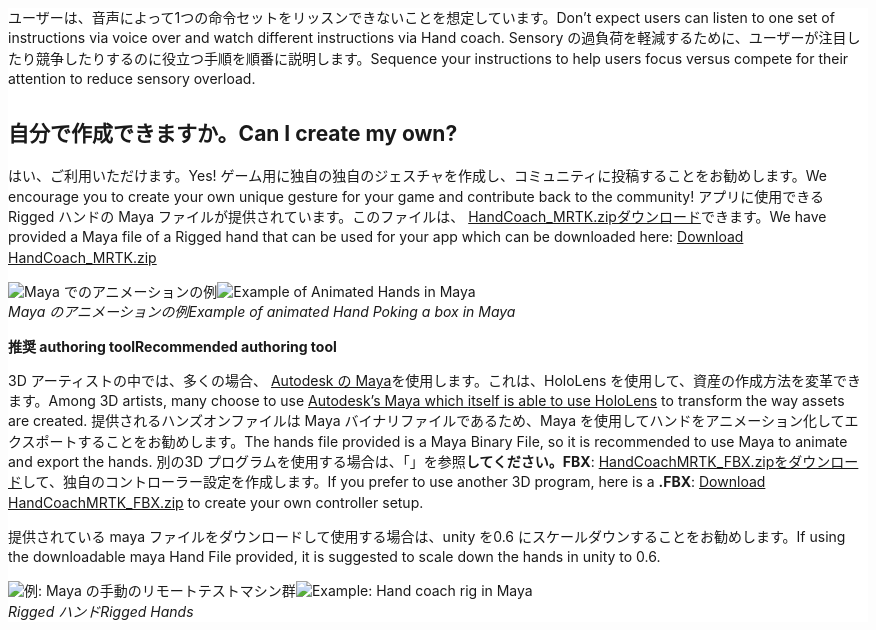 <span data-ttu-id="99e2a-145">ユーザーは、音声によって1つの命令セットをリッスンできないことを想定しています。</span><span class="sxs-lookup"><span data-stu-id="99e2a-145">Don’t expect users can listen to one set of instructions via voice over and watch different instructions via Hand coach.</span></span> <span data-ttu-id="99e2a-146">Sensory の過負荷を軽減するために、ユーザーが注目したり競争したりするのに役立つ手順を順番に説明します。</span><span class="sxs-lookup"><span data-stu-id="99e2a-146">Sequence your instructions to help users focus versus compete for their attention to reduce sensory overload.</span></span>


## <a name="can-i-create-my-own"></a><span data-ttu-id="99e2a-147">自分で作成できますか。</span><span class="sxs-lookup"><span data-stu-id="99e2a-147">Can I create my own?</span></span>

<span data-ttu-id="99e2a-148">はい、ご利用いただけます。</span><span class="sxs-lookup"><span data-stu-id="99e2a-148">Yes!</span></span> <span data-ttu-id="99e2a-149">ゲーム用に独自の独自のジェスチャを作成し、コミュニティに投稿することをお勧めします。</span><span class="sxs-lookup"><span data-stu-id="99e2a-149">We encourage you to create your own unique gesture for your game and contribute back to the community!</span></span>
<span data-ttu-id="99e2a-150">アプリに使用できる Rigged ハンドの Maya ファイルが提供されています。このファイルは、 <a href="files/HandCoach_MRTK.zip">HandCoach_MRTK.zipダウンロード</a>できます。</span><span class="sxs-lookup"><span data-stu-id="99e2a-150">We have provided a Maya file of a Rigged hand that can be used for your app which can be downloaded here: <a href="files/HandCoach_MRTK.zip"> Download HandCoach_MRTK.zip</a></span></span>

<span data-ttu-id="99e2a-151">![Maya でのアニメーションの例](images/HandCoach/MayaSelect_Gif.gif)</span><span class="sxs-lookup"><span data-stu-id="99e2a-151">![Example of Animated Hands in Maya](images/HandCoach/MayaSelect_Gif.gif)</span></span><br>
<span data-ttu-id="99e2a-152">*Maya のアニメーションの例*</span><span class="sxs-lookup"><span data-stu-id="99e2a-152">*Example of animated Hand Poking a box in Maya*</span></span>


<span data-ttu-id="99e2a-153">**推奨 authoring tool**</span><span class="sxs-lookup"><span data-stu-id="99e2a-153">**Recommended authoring tool**</span></span>

<span data-ttu-id="99e2a-154">3D アーティストの中では、多くの場合、 [Autodesk の Maya](https://www.youtube.com/watch?v=q0K3n0Gf8mA)を使用します。これは、HoloLens を使用して、資産の作成方法を変革できます。</span><span class="sxs-lookup"><span data-stu-id="99e2a-154">Among 3D artists, many choose to use [Autodesk’s Maya which itself is able to use HoloLens](https://www.youtube.com/watch?v=q0K3n0Gf8mA) to transform the way assets are created.</span></span> <span data-ttu-id="99e2a-155">提供されるハンズオンファイルは Maya バイナリファイルであるため、Maya を使用してハンドをアニメーション化してエクスポートすることをお勧めします。</span><span class="sxs-lookup"><span data-stu-id="99e2a-155">The hands file provided is a Maya Binary File, so it is recommended to use Maya to animate and export the hands.</span></span> <span data-ttu-id="99e2a-156">別の3D プログラムを使用する場合は、「」を参照<b>してください。FBX</b>: <a href="files/HandCoachMRTK_FBX.zip">HandCoachMRTK_FBX.zipをダウンロード</a>して、独自のコントローラー設定を作成します。</span><span class="sxs-lookup"><span data-stu-id="99e2a-156">If you prefer to use another 3D program, here is a <b>.FBX</b>: <a href="files/HandCoachMRTK_FBX.zip">           Download HandCoachMRTK_FBX.zip</a> to create your own controller setup.</span></span> 

<span data-ttu-id="99e2a-157">提供されている maya ファイルをダウンロードして使用する場合は、unity を0.6 にスケールダウンすることをお勧めします。</span><span class="sxs-lookup"><span data-stu-id="99e2a-157">If using the downloadable maya Hand File provided, it is suggested to scale down the hands in unity to 0.6.</span></span>

<span data-ttu-id="99e2a-158">![例: Maya の手動のリモートテストマシン群](images/HandCoach/MayaExample.png)</span><span class="sxs-lookup"><span data-stu-id="99e2a-158">![Example: Hand coach rig in Maya](images/HandCoach/MayaExample.png)</span></span><br>
<span data-ttu-id="99e2a-159">*Rigged ハンド*</span><span class="sxs-lookup"><span data-stu-id="99e2a-159">*Rigged Hands*</span></span>
